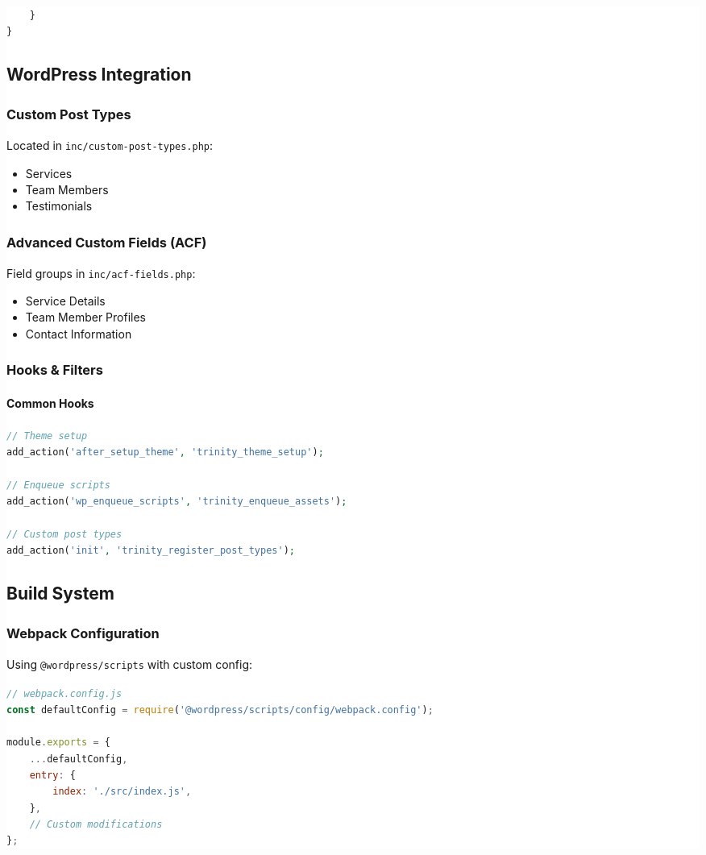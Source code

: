```scss
    }
}
```

## WordPress Integration

### Custom Post Types
Located in `inc/custom-post-types.php`:
- Services
- Team Members
- Testimonials

### Advanced Custom Fields (ACF)
Field groups in `inc/acf-fields.php`:
- Service Details
- Team Member Profiles
- Contact Information

### Hooks & Filters

#### Common Hooks
```php
// Theme setup
add_action('after_setup_theme', 'trinity_theme_setup');

// Enqueue scripts
add_action('wp_enqueue_scripts', 'trinity_enqueue_assets');

// Custom post types
add_action('init', 'trinity_register_post_types');
```

## Build System

### Webpack Configuration
Using `@wordpress/scripts` with custom config:

```javascript
// webpack.config.js
const defaultConfig = require('@wordpress/scripts/config/webpack.config');

module.exports = {
    ...defaultConfig,
    entry: {
        index: './src/index.js',
    },
    // Custom modifications
};
```
